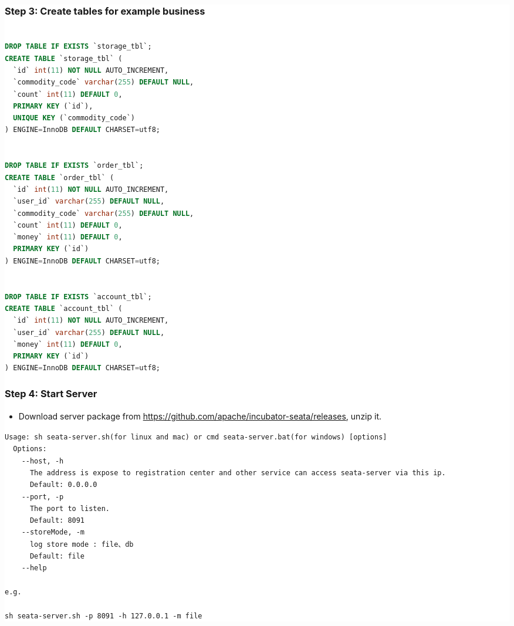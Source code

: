 ### Step 3: Create tables for example business

```sql

DROP TABLE IF EXISTS `storage_tbl`;
CREATE TABLE `storage_tbl` (
  `id` int(11) NOT NULL AUTO_INCREMENT,
  `commodity_code` varchar(255) DEFAULT NULL,
  `count` int(11) DEFAULT 0,
  PRIMARY KEY (`id`),
  UNIQUE KEY (`commodity_code`)
) ENGINE=InnoDB DEFAULT CHARSET=utf8;


DROP TABLE IF EXISTS `order_tbl`;
CREATE TABLE `order_tbl` (
  `id` int(11) NOT NULL AUTO_INCREMENT,
  `user_id` varchar(255) DEFAULT NULL,
  `commodity_code` varchar(255) DEFAULT NULL,
  `count` int(11) DEFAULT 0,
  `money` int(11) DEFAULT 0,
  PRIMARY KEY (`id`)
) ENGINE=InnoDB DEFAULT CHARSET=utf8;


DROP TABLE IF EXISTS `account_tbl`;
CREATE TABLE `account_tbl` (
  `id` int(11) NOT NULL AUTO_INCREMENT,
  `user_id` varchar(255) DEFAULT NULL,
  `money` int(11) DEFAULT 0,
  PRIMARY KEY (`id`)
) ENGINE=InnoDB DEFAULT CHARSET=utf8;
```

### Step 4: Start Server

- Download server package from https://github.com/apache/incubator-seata/releases, unzip it.

```shell
Usage: sh seata-server.sh(for linux and mac) or cmd seata-server.bat(for windows) [options]
  Options:
    --host, -h
      The address is expose to registration center and other service can access seata-server via this ip.
      Default: 0.0.0.0
    --port, -p
      The port to listen.
      Default: 8091
    --storeMode, -m
      log store mode : file、db
      Default: file
    --help

e.g.

sh seata-server.sh -p 8091 -h 127.0.0.1 -m file
```
